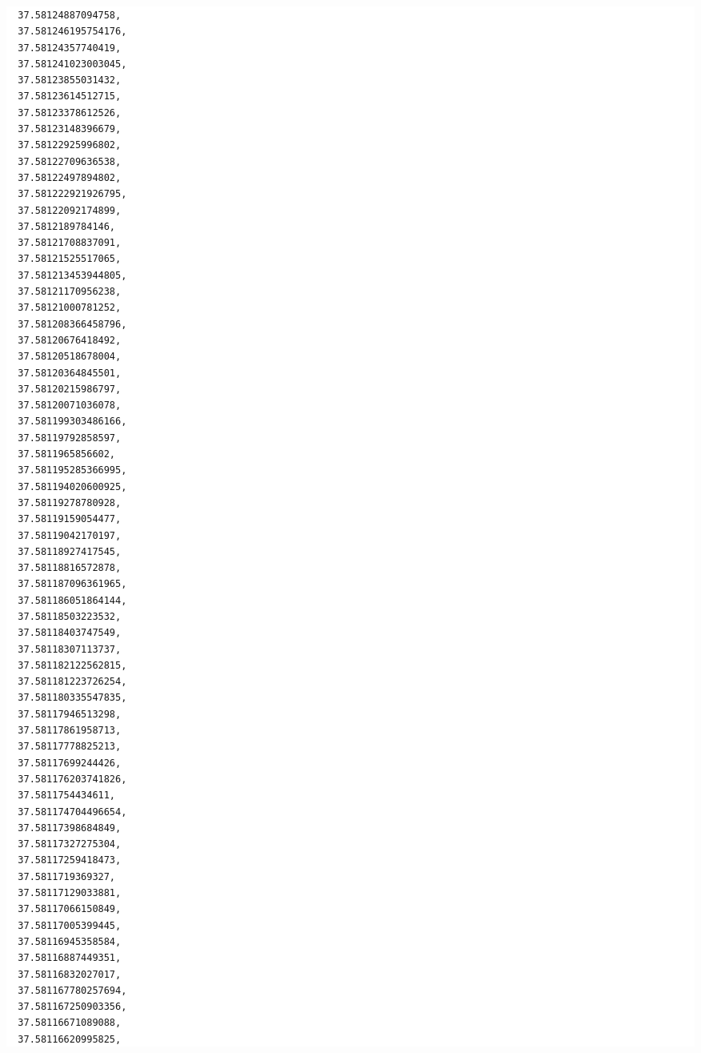       37.58124887094758,
      37.581246195754176,
      37.58124357740419,
      37.581241023003045,
      37.58123855031432,
      37.58123614512715,
      37.58123378612526,
      37.58123148396679,
      37.58122925996802,
      37.58122709636538,
      37.58122497894802,
      37.581222921926795,
      37.58122092174899,
      37.5812189784146,
      37.58121708837091,
      37.58121525517065,
      37.581213453944805,
      37.58121170956238,
      37.58121000781252,
      37.581208366458796,
      37.58120676418492,
      37.58120518678004,
      37.58120364845501,
      37.58120215986797,
      37.58120071036078,
      37.581199303486166,
      37.58119792858597,
      37.5811965856602,
      37.581195285366995,
      37.581194020600925,
      37.58119278780928,
      37.58119159054477,
      37.58119042170197,
      37.58118927417545,
      37.58118816572878,
      37.581187096361965,
      37.581186051864144,
      37.58118503223532,
      37.58118403747549,
      37.58118307113737,
      37.581182122562815,
      37.581181223726254,
      37.581180335547835,
      37.58117946513298,
      37.58117861958713,
      37.58117778825213,
      37.58117699244426,
      37.581176203741826,
      37.5811754434611,
      37.581174704496654,
      37.58117398684849,
      37.58117327275304,
      37.58117259418473,
      37.5811719369327,
      37.58117129033881,
      37.58117066150849,
      37.58117005399445,
      37.58116945358584,
      37.58116887449351,
      37.58116832027017,
      37.581167780257694,
      37.581167250903356,
      37.58116671089088,
      37.58116620995825,